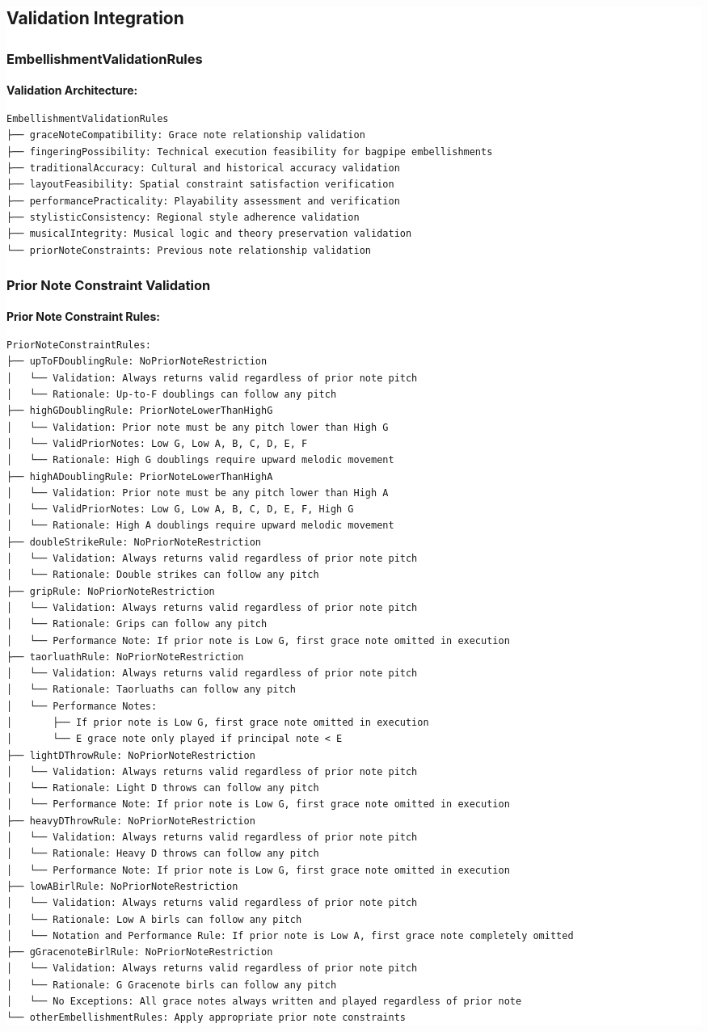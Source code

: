 ## Validation Integration

### EmbellishmentValidationRules

**Validation Architecture:**
```
EmbellishmentValidationRules
├── graceNoteCompatibility: Grace note relationship validation
├── fingeringPossibility: Technical execution feasibility for bagpipe embellishments
├── traditionalAccuracy: Cultural and historical accuracy validation
├── layoutFeasibility: Spatial constraint satisfaction verification
├── performancePracticality: Playability assessment and verification
├── stylisticConsistency: Regional style adherence validation
├── musicalIntegrity: Musical logic and theory preservation validation
└── priorNoteConstraints: Previous note relationship validation
```

### Prior Note Constraint Validation

**Prior Note Constraint Rules:**
```
PriorNoteConstraintRules:
├── upToFDoublingRule: NoPriorNoteRestriction
│   └── Validation: Always returns valid regardless of prior note pitch
│   └── Rationale: Up-to-F doublings can follow any pitch
├── highGDoublingRule: PriorNoteLowerThanHighG
│   └── Validation: Prior note must be any pitch lower than High G
│   └── ValidPriorNotes: Low G, Low A, B, C, D, E, F
│   └── Rationale: High G doublings require upward melodic movement
├── highADoublingRule: PriorNoteLowerThanHighA
│   └── Validation: Prior note must be any pitch lower than High A
│   └── ValidPriorNotes: Low G, Low A, B, C, D, E, F, High G
│   └── Rationale: High A doublings require upward melodic movement
├── doubleStrikeRule: NoPriorNoteRestriction
│   └── Validation: Always returns valid regardless of prior note pitch
│   └── Rationale: Double strikes can follow any pitch
├── gripRule: NoPriorNoteRestriction
│   └── Validation: Always returns valid regardless of prior note pitch
│   └── Rationale: Grips can follow any pitch
│   └── Performance Note: If prior note is Low G, first grace note omitted in execution
├── taorluathRule: NoPriorNoteRestriction
│   └── Validation: Always returns valid regardless of prior note pitch
│   └── Rationale: Taorluaths can follow any pitch
│   └── Performance Notes: 
│       ├── If prior note is Low G, first grace note omitted in execution
│       └── E grace note only played if principal note < E
├── lightDThrowRule: NoPriorNoteRestriction
│   └── Validation: Always returns valid regardless of prior note pitch
│   └── Rationale: Light D throws can follow any pitch
│   └── Performance Note: If prior note is Low G, first grace note omitted in execution
├── heavyDThrowRule: NoPriorNoteRestriction
│   └── Validation: Always returns valid regardless of prior note pitch
│   └── Rationale: Heavy D throws can follow any pitch
│   └── Performance Note: If prior note is Low G, first grace note omitted in execution
├── lowABirlRule: NoPriorNoteRestriction
│   └── Validation: Always returns valid regardless of prior note pitch
│   └── Rationale: Low A birls can follow any pitch
│   └── Notation and Performance Rule: If prior note is Low A, first grace note completely omitted
├── gGracenoteBirlRule: NoPriorNoteRestriction
│   └── Validation: Always returns valid regardless of prior note pitch
│   └── Rationale: G Gracenote birls can follow any pitch
│   └── No Exceptions: All grace notes always written and played regardless of prior note
└── otherEmbellishmentRules: Apply appropriate prior note constraints
```